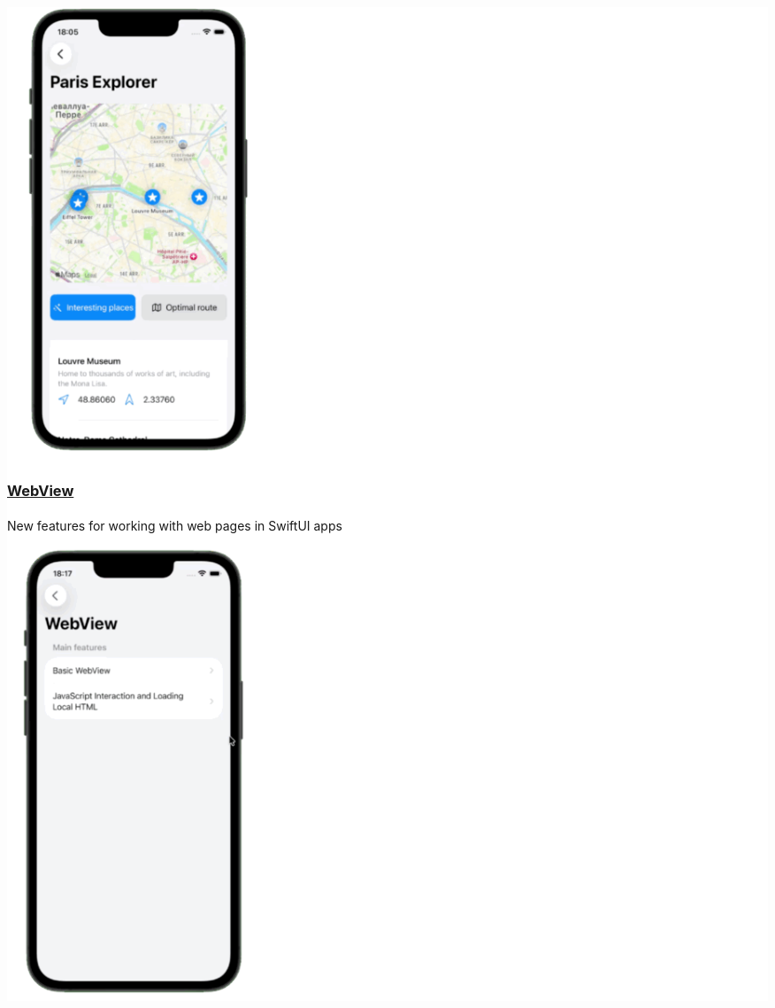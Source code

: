 <img src="resources/FoundationModels + MapKit_2_publish.gif" width="300">

### [WebView](https://developer.apple.com/documentation/webkit/webkit-for-swiftui)
New features for working with web pages in SwiftUI apps

<img src="resources/WebKit_1_publish.gif" width="300">

